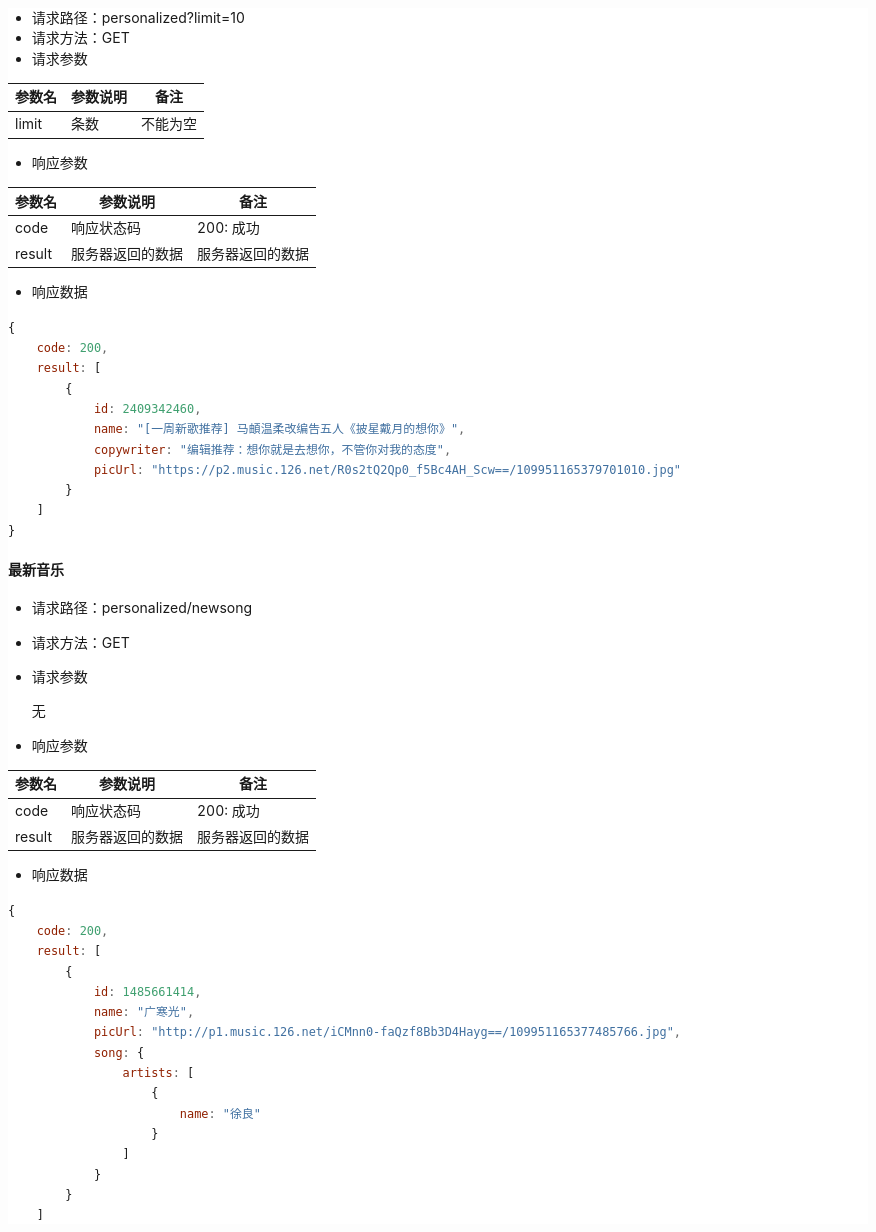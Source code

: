 - 请求路径：personalized?limit=10
- 请求方法：GET
- 请求参数

| 参数名 | 参数说明 | 备注     |
| ------ | -------- | -------- |
| limit  | 条数     | 不能为空 |

- 响应参数

| 参数名 | 参数说明         | 备注             |
| ------ | ---------------- | ---------------- |
| code   | 响应状态码       | 200: 成功        |
| result | 服务器返回的数据 | 服务器返回的数据 |

- 响应数据

```javascript
{
    code: 200,
    result: [
		{
            id: 2409342460,
            name: "[一周新歌推荐] 马頔温柔改编告五人《披星戴月的想你》",
            copywriter: "编辑推荐：想你就是去想你，不管你对我的态度",
            picUrl: "https://p2.music.126.net/R0s2tQ2Qp0_f5Bc4AH_Scw==/109951165379701010.jpg"
        }
    ]
}
```

#### 最新音乐

- 请求路径：personalized/newsong

- 请求方法：GET

- 请求参数

  无

- 响应参数

| 参数名 | 参数说明         | 备注             |
| ------ | ---------------- | ---------------- |
| code   | 响应状态码       | 200: 成功        |
| result | 服务器返回的数据 | 服务器返回的数据 |

- 响应数据

```javascript
{
    code: 200,
    result: [
		{
            id: 1485661414,
			name: "广寒光",
            picUrl: "http://p1.music.126.net/iCMnn0-faQzf8Bb3D4Hayg==/109951165377485766.jpg",
            song: {
                artists: [
                    {
                        name: "徐良"
                    }
                ]
            }
        }
    ]
```